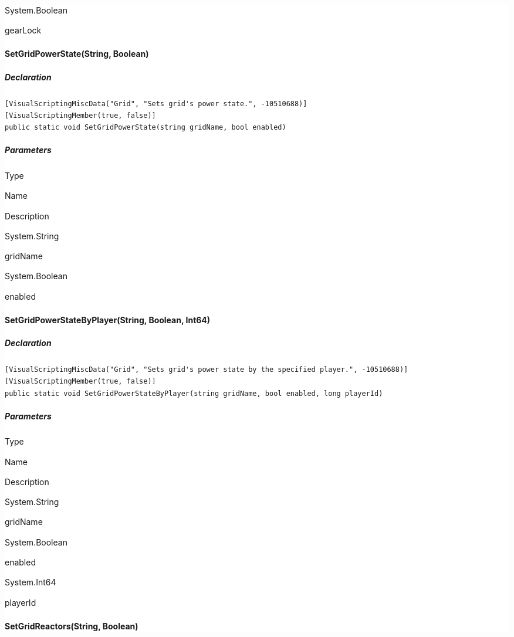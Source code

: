 System.Boolean

gearLock

#### SetGridPowerState(String, Boolean)

##### Declaration

```
[VisualScriptingMiscData("Grid", "Sets grid's power state.", -10510688)]
[VisualScriptingMember(true, false)]
public static void SetGridPowerState(string gridName, bool enabled)
```

##### Parameters

Type

Name

Description

System.String

gridName

System.Boolean

enabled

#### SetGridPowerStateByPlayer(String, Boolean, Int64)

##### Declaration

```
[VisualScriptingMiscData("Grid", "Sets grid's power state by the specified player.", -10510688)]
[VisualScriptingMember(true, false)]
public static void SetGridPowerStateByPlayer(string gridName, bool enabled, long playerId)
```

##### Parameters

Type

Name

Description

System.String

gridName

System.Boolean

enabled

System.Int64

playerId

#### SetGridReactors(String, Boolean)
